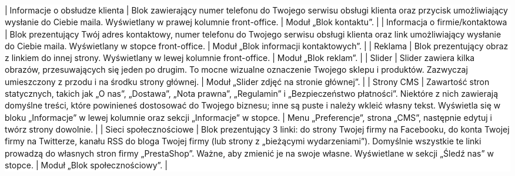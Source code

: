 | Informacje o obsłudze klienta  | Blok zawierający numer telefonu do Twojego serwisu obsługi klienta oraz przycisk umożliwiający wysłanie do Ciebie maila. Wyświetlany w prawej kolumnie front-office.                                                                                                                                                                               | Moduł „Blok kontaktu”.                                                                                                                                                                                                                                                                                                                                                                                                                                                                                                        |
| Informacja o firmie/kontaktowa | Blok prezentujący Twój adres  kontaktowy, numer telefonu do Twojego serwisu obsługi klienta oraz link umożliwiający wysłanie do Ciebie maila. Wyświetlany w stopce front-office.                                                                                                                                                                   | Moduł „Blok informacji kontaktowych”.                                                                                                                                                                                                                                                                                                                                                                                                                                                                                         |
| Reklama                        | Blok prezentujący obraz z linkiem do innej strony. Wyświetlany w lewej kolumnie front-office.                                                                                                                                                                                                                                                      | Moduł „Blok reklam”.                                                                                                                                                                                                                                                                                                                                                                                                                                                                                                          |
| Slider                         | Slider zawiera kilka obrazów, przesuwających się jeden po drugim. To mocne wizualne oznaczenie Twojego sklepu i produktów. Zazwyczaj umieszczony z przodu i na środku strony głównej.                                                                                                                                                              | Moduł „Slider zdjęć na stronie głównej”.                                                                                                                                                                                                                                                                                                                                                                                                                                                                                      |
| Strony CMS                     | Zawartość stron statycznych, takich jak „O nas”, „Dostawa”, „Nota prawna”, „Regulamin” i „Bezpieczeństwo płatności”. Niektóre z nich zawierają domyślne treści, które powinieneś dostosować do Twojego biznesu; inne są puste i należy wkleić własny tekst. Wyświetla się w bloku „Informacje” w lewej kolumnie oraz sekcji „Informacje” w stopce. | Menu „Preferencje”, strona „CMS”, następnie edytuj i twórz strony dowolnie.                                                                                                                                                                                                                                                                                                                                                                                                                                                   |
| Sieci społecznościowe          | Blok prezentujący 3 linki: do strony Twojej firmy na Facebooku, do konta Twojej firmy na Twitterze, kanału RSS do bloga Twojej firmy (lub strony z „bieżącymi wydarzeniami”). Domyślnie wszystkie te linki prowadzą do własnych stron firmy „PrestaShop”. Ważne, aby zmienić je na swoje własne. Wyświetlane w sekcji „Śledź nas” w stopce.        | Moduł „Blok społecznościowy”.                                                                                                                                                                                                                                                                                                                                                                                                                                                                                                 |